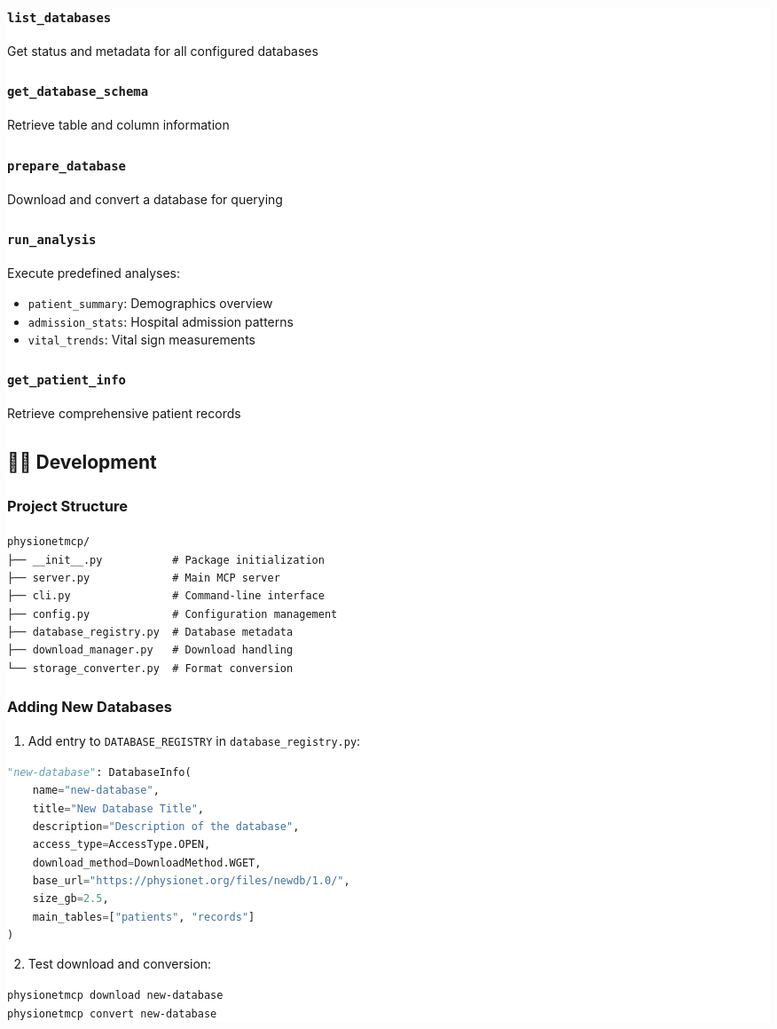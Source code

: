 ### `list_databases`
Get status and metadata for all configured databases

### `get_database_schema`
Retrieve table and column information

### `prepare_database`
Download and convert a database for querying

### `run_analysis`
Execute predefined analyses:
- `patient_summary`: Demographics overview
- `admission_stats`: Hospital admission patterns
- `vital_trends`: Vital sign measurements

### `get_patient_info`
Retrieve comprehensive patient records

## 🏃‍♂️ Development

### Project Structure
```
physionetmcp/
├── __init__.py           # Package initialization
├── server.py             # Main MCP server
├── cli.py                # Command-line interface
├── config.py             # Configuration management
├── database_registry.py  # Database metadata
├── download_manager.py   # Download handling
└── storage_converter.py  # Format conversion
```

### Adding New Databases

1. Add entry to `DATABASE_REGISTRY` in `database_registry.py`:
```python
"new-database": DatabaseInfo(
    name="new-database",
    title="New Database Title",
    description="Description of the database",
    access_type=AccessType.OPEN,
    download_method=DownloadMethod.WGET,
    base_url="https://physionet.org/files/newdb/1.0/",
    size_gb=2.5,
    main_tables=["patients", "records"]
)
```

2. Test download and conversion:
```bash
physionetmcp download new-database
physionetmcp convert new-database
```
